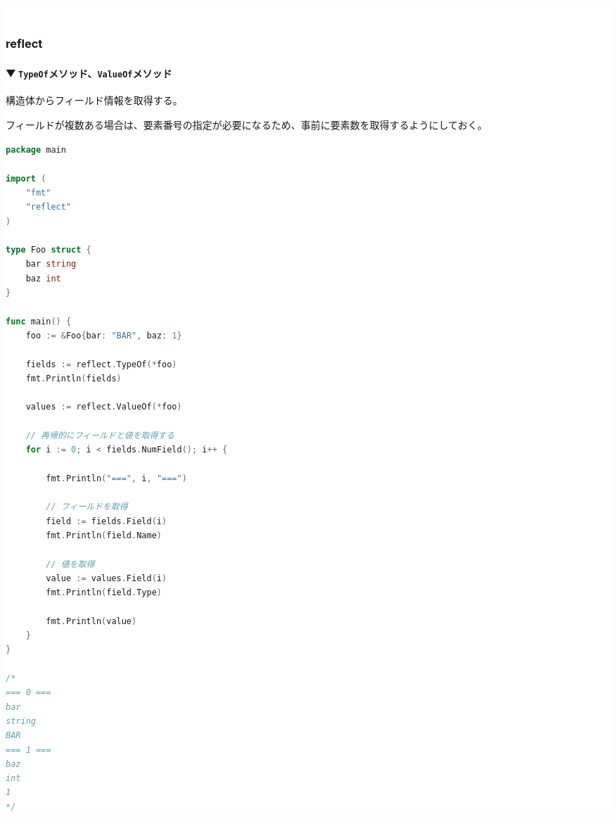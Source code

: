 <br>

### reflect

#### ▼ `TypeOf`メソッド、`ValueOf`メソッド

構造体からフィールド情報を取得する。

フィールドが複数ある場合は、要素番号の指定が必要になるため、事前に要素数を取得するようにしておく。

```go
package main

import (
	"fmt"
	"reflect"
)

type Foo struct {
	bar string
	baz int
}

func main() {
	foo := &Foo{bar: "BAR", baz: 1}

	fields := reflect.TypeOf(*foo)
	fmt.Println(fields)

	values := reflect.ValueOf(*foo)

	// 再帰的にフィールドと値を取得する
	for i := 0; i < fields.NumField(); i++ {

		fmt.Println("===", i, "===")

		// フィールドを取得
		field := fields.Field(i)
		fmt.Println(field.Name)

		// 値を取得
		value := values.Field(i)
		fmt.Println(field.Type)

		fmt.Println(value)
	}
}

/*
=== 0 ===
bar
string
BAR
=== 1 ===
baz
int
1
*/
```
